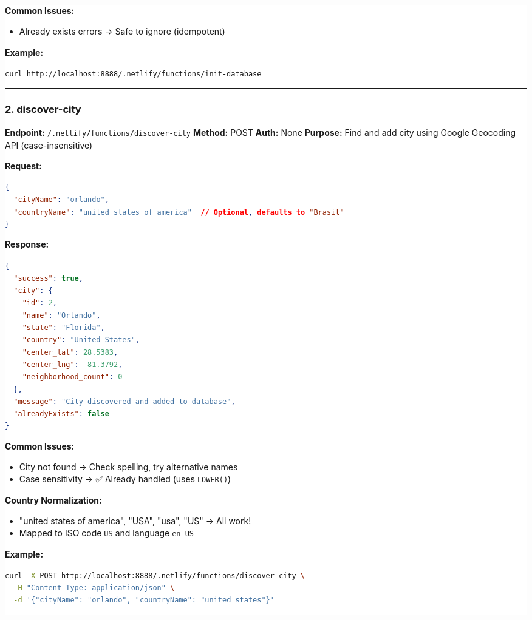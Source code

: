 ```json
```

**Common Issues:**
- Already exists errors → Safe to ignore (idempotent)

**Example:**
```bash
curl http://localhost:8888/.netlify/functions/init-database
```

---

### 2. discover-city
**Endpoint:** `/.netlify/functions/discover-city`
**Method:** POST
**Auth:** None
**Purpose:** Find and add city using Google Geocoding API (case-insensitive)

**Request:**
```json
{
  "cityName": "orlando",
  "countryName": "united states of america"  // Optional, defaults to "Brasil"
}
```

**Response:**
```json
{
  "success": true,
  "city": {
    "id": 2,
    "name": "Orlando",
    "state": "Florida",
    "country": "United States",
    "center_lat": 28.5383,
    "center_lng": -81.3792,
    "neighborhood_count": 0
  },
  "message": "City discovered and added to database",
  "alreadyExists": false
}
```

**Common Issues:**
- City not found → Check spelling, try alternative names
- Case sensitivity → ✅ Already handled (uses `LOWER()`)

**Country Normalization:**
- "united states of america", "USA", "usa", "US" → All work!
- Mapped to ISO code `US` and language `en-US`

**Example:**
```bash
curl -X POST http://localhost:8888/.netlify/functions/discover-city \
  -H "Content-Type: application/json" \
  -d '{"cityName": "orlando", "countryName": "united states"}'
```

---